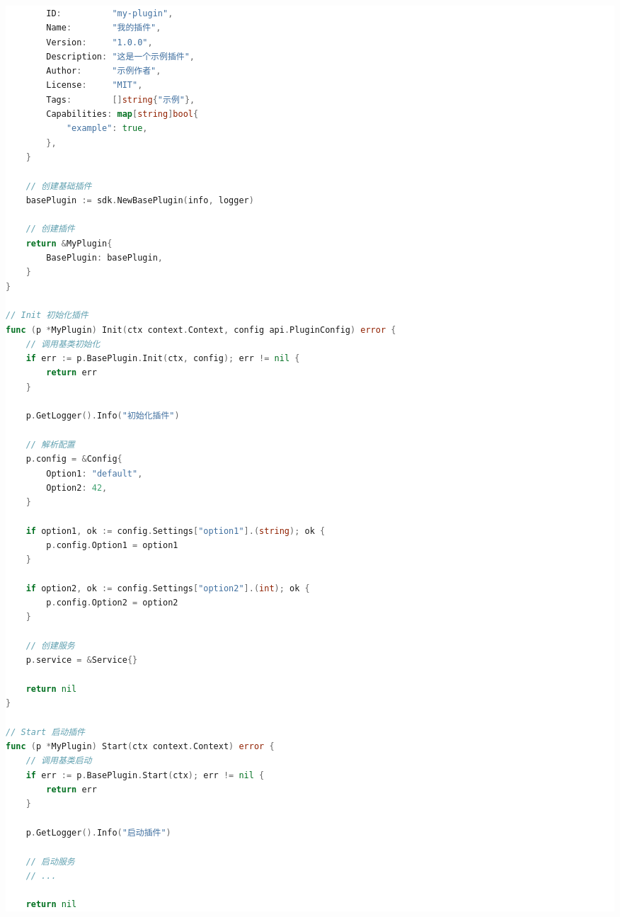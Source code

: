 ```go
        ID:          "my-plugin",
        Name:        "我的插件",
        Version:     "1.0.0",
        Description: "这是一个示例插件",
        Author:      "示例作者",
        License:     "MIT",
        Tags:        []string{"示例"},
        Capabilities: map[string]bool{
            "example": true,
        },
    }

    // 创建基础插件
    basePlugin := sdk.NewBasePlugin(info, logger)

    // 创建插件
    return &MyPlugin{
        BasePlugin: basePlugin,
    }
}

// Init 初始化插件
func (p *MyPlugin) Init(ctx context.Context, config api.PluginConfig) error {
    // 调用基类初始化
    if err := p.BasePlugin.Init(ctx, config); err != nil {
        return err
    }

    p.GetLogger().Info("初始化插件")

    // 解析配置
    p.config = &Config{
        Option1: "default",
        Option2: 42,
    }

    if option1, ok := config.Settings["option1"].(string); ok {
        p.config.Option1 = option1
    }

    if option2, ok := config.Settings["option2"].(int); ok {
        p.config.Option2 = option2
    }

    // 创建服务
    p.service = &Service{}

    return nil
}

// Start 启动插件
func (p *MyPlugin) Start(ctx context.Context) error {
    // 调用基类启动
    if err := p.BasePlugin.Start(ctx); err != nil {
        return err
    }

    p.GetLogger().Info("启动插件")

    // 启动服务
    // ...

    return nil
```